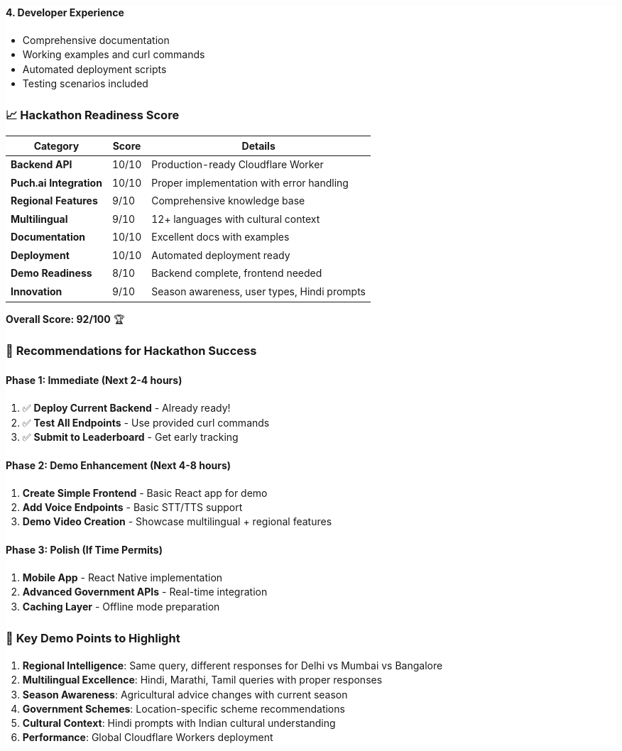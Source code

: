 #### 4. **Developer Experience**
- Comprehensive documentation
- Working examples and curl commands
- Automated deployment scripts
- Testing scenarios included

### 📈 **Hackathon Readiness Score**

| Category | Score | Details |
|----------|--------|----------|
| **Backend API** | 10/10 | Production-ready Cloudflare Worker |
| **Puch.ai Integration** | 10/10 | Proper implementation with error handling |
| **Regional Features** | 9/10 | Comprehensive knowledge base |
| **Multilingual** | 9/10 | 12+ languages with cultural context |
| **Documentation** | 10/10 | Excellent docs with examples |
| **Deployment** | 10/10 | Automated deployment ready |
| **Demo Readiness** | 8/10 | Backend complete, frontend needed |
| **Innovation** | 9/10 | Season awareness, user types, Hindi prompts |

**Overall Score: 92/100** 🏆

### 🚀 **Recommendations for Hackathon Success**

#### **Phase 1: Immediate (Next 2-4 hours)**
1. ✅ **Deploy Current Backend** - Already ready!
2. ✅ **Test All Endpoints** - Use provided curl commands
3. ✅ **Submit to Leaderboard** - Get early tracking

#### **Phase 2: Demo Enhancement (Next 4-8 hours)**
1. **Create Simple Frontend** - Basic React app for demo
2. **Add Voice Endpoints** - Basic STT/TTS support
3. **Demo Video Creation** - Showcase multilingual + regional features

#### **Phase 3: Polish (If Time Permits)**
1. **Mobile App** - React Native implementation
2. **Advanced Government APIs** - Real-time integration
3. **Caching Layer** - Offline mode preparation

### 🎯 **Key Demo Points to Highlight**

1. **Regional Intelligence**: Same query, different responses for Delhi vs Mumbai vs Bangalore
2. **Multilingual Excellence**: Hindi, Marathi, Tamil queries with proper responses
3. **Season Awareness**: Agricultural advice changes with current season
4. **Government Schemes**: Location-specific scheme recommendations
5. **Cultural Context**: Hindi prompts with Indian cultural understanding
6. **Performance**: Global Cloudflare Workers deployment
